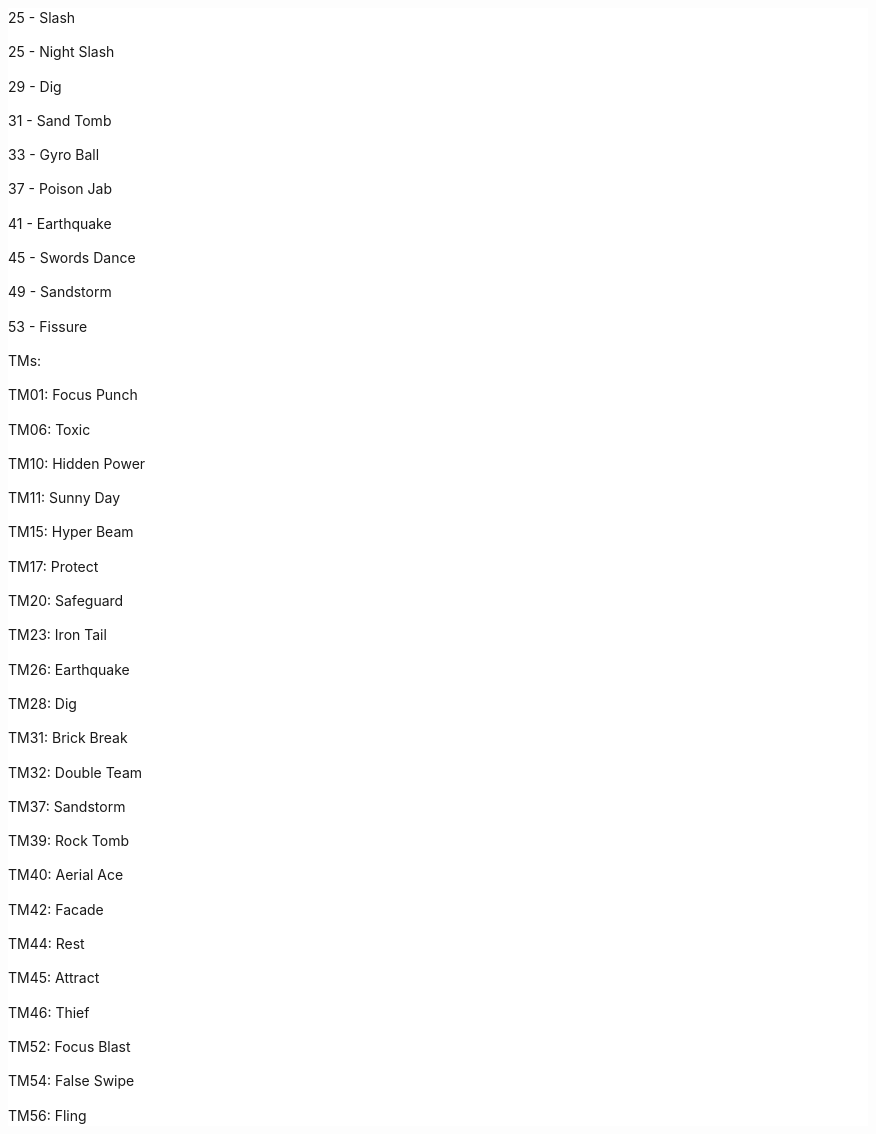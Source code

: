 25 - Slash

25 - Night Slash

29 - Dig

31 - Sand Tomb

33 - Gyro Ball

37 - Poison Jab

41 - Earthquake

45 - Swords Dance

49 - Sandstorm

53 - Fissure

TMs: 

TM01: Focus Punch

TM06: Toxic

TM10: Hidden Power

TM11: Sunny Day

TM15: Hyper Beam

TM17: Protect

TM20: Safeguard

TM23: Iron Tail

TM26: Earthquake

TM28: Dig

TM31: Brick Break

TM32: Double Team

TM37: Sandstorm

TM39: Rock Tomb

TM40: Aerial Ace

TM42: Facade

TM44: Rest

TM45: Attract

TM46: Thief

TM52: Focus Blast

TM54: False Swipe

TM56: Fling
